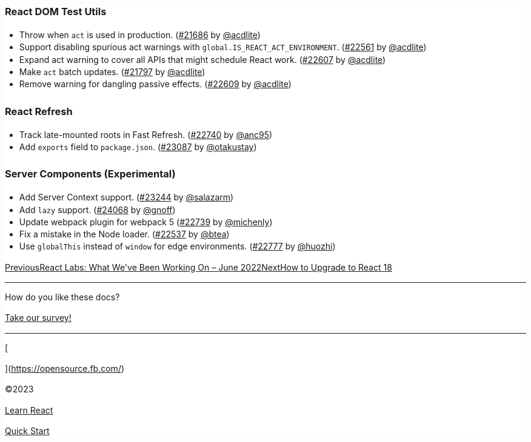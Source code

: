 ### React DOM Test Utils[](#react-dom-test-utils "Link for React DOM Test Utils ")

*   Throw when `act` is used in production. ([#21686](https://github.com/facebook/react/pull/21686) by [@acdlite](https://github.com/acdlite))
*   Support disabling spurious act warnings with `global.IS_REACT_ACT_ENVIRONMENT`. ([#22561](https://github.com/facebook/react/pull/22561) by [@acdlite](https://github.com/acdlite))
*   Expand act warning to cover all APIs that might schedule React work. ([#22607](https://github.com/facebook/react/pull/22607) by [@acdlite](https://github.com/acdlite))
*   Make `act` batch updates. ([#21797](https://github.com/facebook/react/pull/21797) by [@acdlite](https://github.com/acdlite))
*   Remove warning for dangling passive effects. ([#22609](https://github.com/facebook/react/pull/22609) by [@acdlite](https://github.com/acdlite))

### React Refresh[](#react-refresh "Link for React Refresh ")

*   Track late-mounted roots in Fast Refresh. ([#22740](https://github.com/facebook/react/pull/22740) by [@anc95](https://github.com/anc95))
*   Add `exports` field to `package.json`. ([#23087](https://github.com/facebook/react/pull/23087) by [@otakustay](https://github.com/otakustay))

### Server Components (Experimental)[](#server-components-experimental "Link for Server Components (Experimental) ")

*   Add Server Context support. ([#23244](https://github.com/facebook/react/pull/23244) by [@salazarm](https://github.com/salazarm))
*   Add `lazy` support. ([#24068](https://github.com/facebook/react/pull/24068) by [@gnoff](https://github.com/gnoff))
*   Update webpack plugin for webpack 5 ([#22739](https://github.com/facebook/react/pull/22739) by [@michenly](https://github.com/michenly))
*   Fix a mistake in the Node loader. ([#22537](https://github.com/facebook/react/pull/22537) by [@btea](https://github.com/btea))
*   Use `globalThis` instead of `window` for edge environments. ([#22777](https://github.com/facebook/react/pull/22777) by [@huozhi](https://github.com/huozhi))

[PreviousReact Labs: What We've Been Working On – June 2022](../../06/15/react-labs-what-we-have-been-working-on-june-2022.html)[NextHow to Upgrade to React 18](../08/react-18-upgrade-guide.html)

* * *

How do you like these docs?

[Take our survey!](https://www.surveymonkey.co.uk/r/PYRPF3X)

* * *

[

](https://opensource.fb.com/)

©2023

[Learn React](../../../../learn.html)

[Quick Start](../../../../learn.html)

